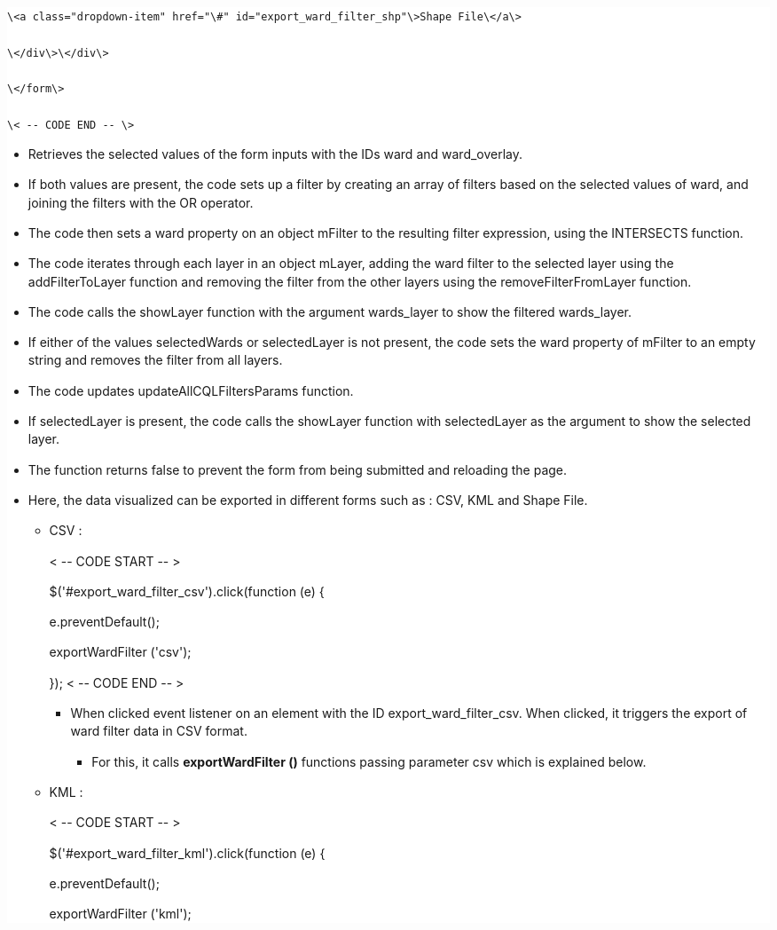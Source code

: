     \<a class="dropdown-item" href="\#" id="export_ward_filter_shp"\>Shape File\</a\>

    \</div\>\</div\>

    \</form\>

    \< -- CODE END -- \>

-   Retrieves the selected values of the form inputs with the IDs ward and ward_overlay.

-   If both values are present, the code sets up a filter by creating an array of filters based on the selected values of ward, and joining the filters with the OR operator.

-   The code then sets a ward property on an object mFilter to the resulting filter expression, using the INTERSECTS function.

-   The code iterates through each layer in an object mLayer, adding the ward filter to the selected layer using the addFilterToLayer function and removing the filter from the other layers using the removeFilterFromLayer function.

-   The code calls the showLayer function with the argument wards_layer to show the filtered wards_layer.

-   If either of the values selectedWards or selectedLayer is not present, the code sets the ward property of mFilter to an empty string and removes the filter from all layers.

-   The code updates updateAllCQLFiltersParams function.

-   If selectedLayer is present, the code calls the showLayer function with selectedLayer as the argument to show the selected layer.

-   The function returns false to prevent the form from being submitted and reloading the page.

-   Here, the data visualized can be exported in different forms such as : CSV, KML and Shape File.

    -   CSV :

        \< -- CODE START -- \>

        \$('\#export_ward_filter_csv').click(function (e) {

        e.preventDefault();

        exportWardFilter ('csv');

        }); \< -- CODE END -- \>

        -   When clicked event listener on an element with the ID export_ward_filter_csv. When clicked, it triggers the export of ward filter data in CSV format.

            -   For this, it calls **exportWardFilter ()** functions passing parameter csv which is explained below.

    -   KML :

        \< -- CODE START -- \>

        \$('\#export_ward_filter_kml').click(function (e) {

        e.preventDefault();

        exportWardFilter ('kml');
